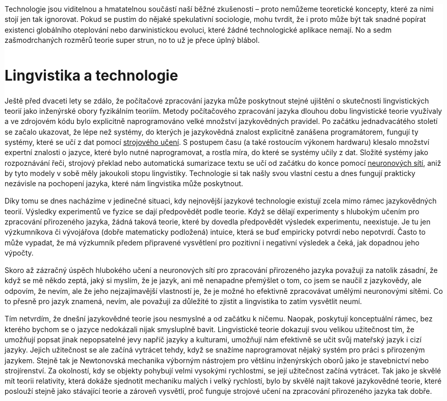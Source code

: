 Technologie jsou viditelnou a hmatatelnou součástí naší běžné zkušenosti –
proto nemůžeme teoretické koncepty, které za nimi stojí jen tak ignorovat.
Pokud se pustím do nějaké spekulativní sociologie, mohu tvrdit, že i proto může
být tak snadné popírat existenci globálního oteplování nebo darwinistickou
evoluci, které žádné technologické aplikace nemají. No a sedm zašmodrchaných
rozměrů teorie super strun, no to už je přece úplný blábol.

# Lingvistika a technologie

Ještě před dvaceti lety se zdálo, že počítačové zpracování jazyka může
poskytnout stejné ujištění o skutečnosti lingvistických teorií jako inženýrské
obory fyzikálním teoriím. Metody počítačového zpracování jazyka dlouhou dobu
lingvistické teorie využívaly a ve zdrojovém kódu bylo explicitně
naprogramováno velké množství jazykovědných pravidel. Po začátku jednadvacátého
století se začalo ukazovat, že lépe než systémy, do kterých je jazykovědná
znalost explicitně zanášena programátorem, fungují ty systémy, které se učí
z dat pomocí [strojového
učení](https://cs.wikipedia.org/wiki/Strojov%C3%A9_u%C4%8Den%C3%AD). S postupem
času (a také rostoucím výkonem hardwaru) klesalo množství expertní znalosti o
jazyce, které bylo nutné naprogramovat, a rostla míra, do které se systémy
učily z dat. Složité systémy jako rozpoznávání řeči, strojový překlad nebo
automatická sumarizace textu se učí od začátku do konce pomocí [neuronových
sítí](https://en.wikipedia.org/wiki/Deep_learning), aniž by tyto modely v sobě
měly jakoukoli stopu lingvistiky. Technologie si tak našly svou vlastní cestu a
dnes fungují prakticky nezávisle na pochopení jazyka, které nám lingvistika
může poskytnout.

Díky tomu se dnes nacházíme v jedinečné situaci, kdy nejnovější jazykové
technologie existují zcela mimo rámec jazykovědných teorií. Výsledky
experimentů ve fyzice se dají předpovědět podle teorie. Když se dělají
experimenty s hlubokým učením pro zpracování přirozeného jazyka, žádná taková
teorie, které by dovedla předpovědět výsledek experimentu, neexistuje. Je tu
jen výzkumníkova či vývojářova (dobře matematicky podložená) intuice, která se
buď empiricky potvrdí nebo nepotvrdí. Často to může vypadat, že má výzkumník
předem připravené vysvětlení pro pozitivní i negativní výsledek a čeká, jak
dopadnou jeho výpočty.

Skoro až zázračný úspěch hlubokého učení a neuronových sítí pro zpracování
přirozeného jazyka považuji za natolik zásadní, že když se mě někdo zeptá, jaký
si myslím, že je jazyk, ani mě nenapadne přemýšlet o tom, co jsem se naučil
z jazykovědy, ale odpovím, že nevím, ale že jeho nejzajímavější vlastností je,
že je možné ho efektivně zpracovávat umělými neuronovými sítěmi. Co to přesně
pro jazyk znamená, nevím, ale považuji za důležité to zjistit a lingvistika to
zatím vysvětlit neumí.

Tím netvrdím, že dnešní jazykovědné teorie jsou nesmyslné a od začátku
k ničemu. Naopak, poskytují konceptuální rámec, bez kterého bychom se o jazyce
nedokázali nijak smysluplně bavit. Lingvistické teorie dokazují svou velikou
užitečnost tím, že umožňují popsat jinak nepopsatelné jevy napříč jazyky a
kulturami, umožňují nám efektivně se učit svůj mateřský jazyk i cizí jazyky.
Jejich užitečnost se ale začíná vytrácet tehdy, když se snažíme naprogramovat
nějaký systém pro práci s přirozeným jazykem. Stejně tak je Newtonovská
mechanika výborným nástrojem pro většinu inženýrských oborů jako je
stavebnictví nebo strojírenství. Za okolností, kdy se objekty pohybují velmi
vysokými rychlostmi, se její užitečnost začíná vytrácet. Tak jako je skvělé mít
teorii relativity, která dokáže sjednotit mechaniku malých i velký rychlostí,
bylo by skvělé najít takové jazykovědné teorie, které poslouží stejně jako
stávající teorie a zároveň vysvětlí, proč funguje strojové učení na zpracování
přirozeného jazyka tak dobře.
